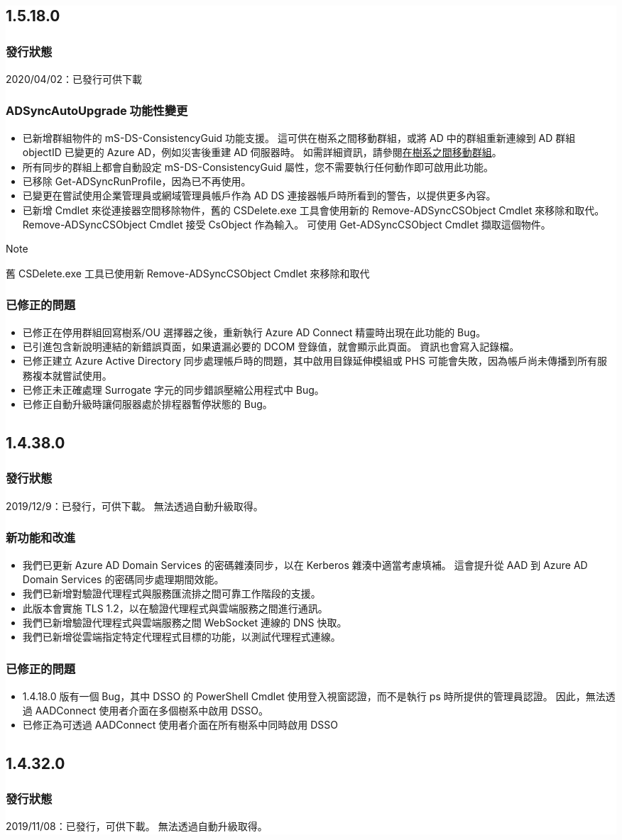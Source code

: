 

## <a name="15180"></a>1.5.18.0

### <a name="release-status"></a>發行狀態
2020/04/02：已發行可供下載

### <a name="functional-changes-adsyncautoupgrade"></a>ADSyncAutoUpgrade 功能性變更 

- 已新增群組物件的 mS-DS-ConsistencyGuid 功能支援。 這可供在樹系之間移動群組，或將 AD 中的群組重新連線到 AD 群組 objectID 已變更的 Azure AD，例如災害後重建 AD 伺服器時。 如需詳細資訊，請參閱[在樹系之間移動群組](how-to-connect-migrate-groups.md)。
- 所有同步的群組上都會自動設定 mS-DS-ConsistencyGuid 屬性，您不需要執行任何動作即可啟用此功能。 
- 已移除 Get-ADSyncRunProfile，因為已不再使用。 
- 已變更在嘗試使用企業管理員或網域管理員帳戶作為 AD DS 連接器帳戶時所看到的警告，以提供更多內容。 
- 已新增 Cmdlet 來從連接器空間移除物件，舊的 CSDelete.exe 工具會使用新的 Remove-ADSyncCSObject Cmdlet 來移除和取代。 Remove-ADSyncCSObject Cmdlet 接受 CsObject 作為輸入。 可使用 Get-ADSyncCSObject Cmdlet 擷取這個物件。

>[!NOTE]
>舊 CSDelete.exe 工具已使用新 Remove-ADSyncCSObject Cmdlet 來移除和取代 

### <a name="fixed-issues"></a>已修正的問題

- 已修正在停用群組回寫樹系/OU 選擇器之後，重新執行 Azure AD Connect 精靈時出現在此功能的 Bug。 
- 已引進包含新說明連結的新錯誤頁面，如果遺漏必要的 DCOM 登錄值，就會顯示此頁面。 資訊也會寫入記錄檔。 
- 已修正建立 Azure Active Directory 同步處理帳戶時的問題，其中啟用目錄延伸模組或 PHS 可能會失敗，因為帳戶尚未傳播到所有服務複本就嘗試使用。 
- 已修正未正確處理 Surrogate 字元的同步錯誤壓縮公用程式中 Bug。 
- 已修正自動升級時讓伺服器處於排程器暫停狀態的 Bug。 

## <a name="14380"></a>1.4.38.0
### <a name="release-status"></a>發行狀態
2019/12/9：已發行，可供下載。 無法透過自動升級取得。
### <a name="new-features-and-improvements"></a>新功能和改進
- 我們已更新 Azure AD Domain Services 的密碼雜湊同步，以在 Kerberos 雜湊中適當考慮填補。  這會提升從 AAD 到 Azure AD Domain Services 的密碼同步處理期間效能。
- 我們已新增對驗證代理程式與服務匯流排之間可靠工作階段的支援。
- 此版本會實施 TLS 1.2，以在驗證代理程式與雲端服務之間進行通訊。
- 我們已新增驗證代理程式與雲端服務之間 WebSocket 連線的 DNS 快取。
- 我們已新增從雲端指定特定代理程式目標的功能，以測試代理程式連線。

### <a name="fixed-issues"></a>已修正的問題
- 1\.4.18.0 版有一個 Bug，其中 DSSO 的 PowerShell Cmdlet 使用登入視窗認證，而不是執行 ps 時所提供的管理員認證。 因此，無法透過 AADConnect 使用者介面在多個樹系中啟用 DSSO。 
- 已修正為可透過 AADConnect 使用者介面在所有樹系中同時啟用 DSSO

## <a name="14320"></a>1.4.32.0
### <a name="release-status"></a>發行狀態
2019/11/08：已發行，可供下載。 無法透過自動升級取得。
